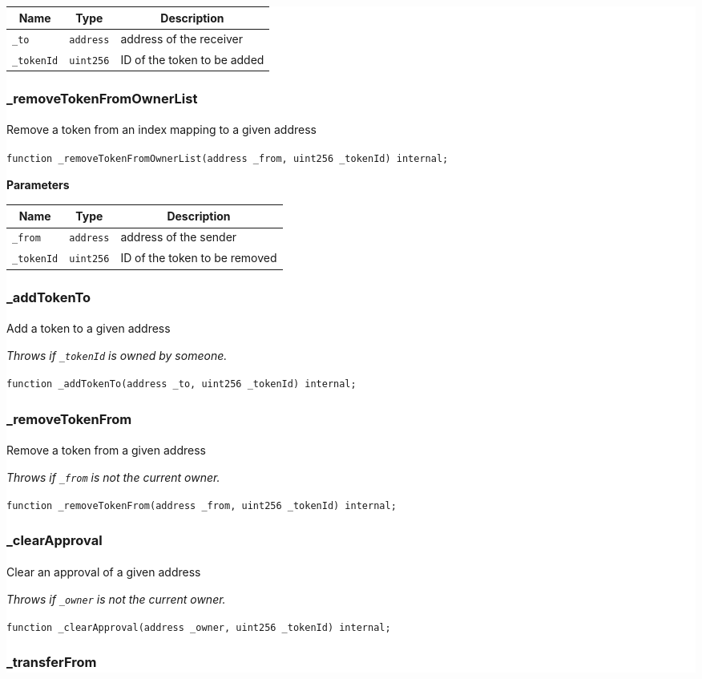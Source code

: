 |Name|Type|Description|
|----|----|-----------|
|`_to`|`address`|address of the receiver|
|`_tokenId`|`uint256`|ID of the token to be added|


### _removeTokenFromOwnerList

Remove a token from an index mapping to a given address


```solidity
function _removeTokenFromOwnerList(address _from, uint256 _tokenId) internal;
```
**Parameters**

|Name|Type|Description|
|----|----|-----------|
|`_from`|`address`|address of the sender|
|`_tokenId`|`uint256`|ID of the token to be removed|


### _addTokenTo

Add a token to a given address

*Throws if `_tokenId` is owned by someone.*


```solidity
function _addTokenTo(address _to, uint256 _tokenId) internal;
```

### _removeTokenFrom

Remove a token from a given address

*Throws if `_from` is not the current owner.*


```solidity
function _removeTokenFrom(address _from, uint256 _tokenId) internal;
```

### _clearApproval

Clear an approval of a given address

*Throws if `_owner` is not the current owner.*


```solidity
function _clearApproval(address _owner, uint256 _tokenId) internal;
```

### _transferFrom
